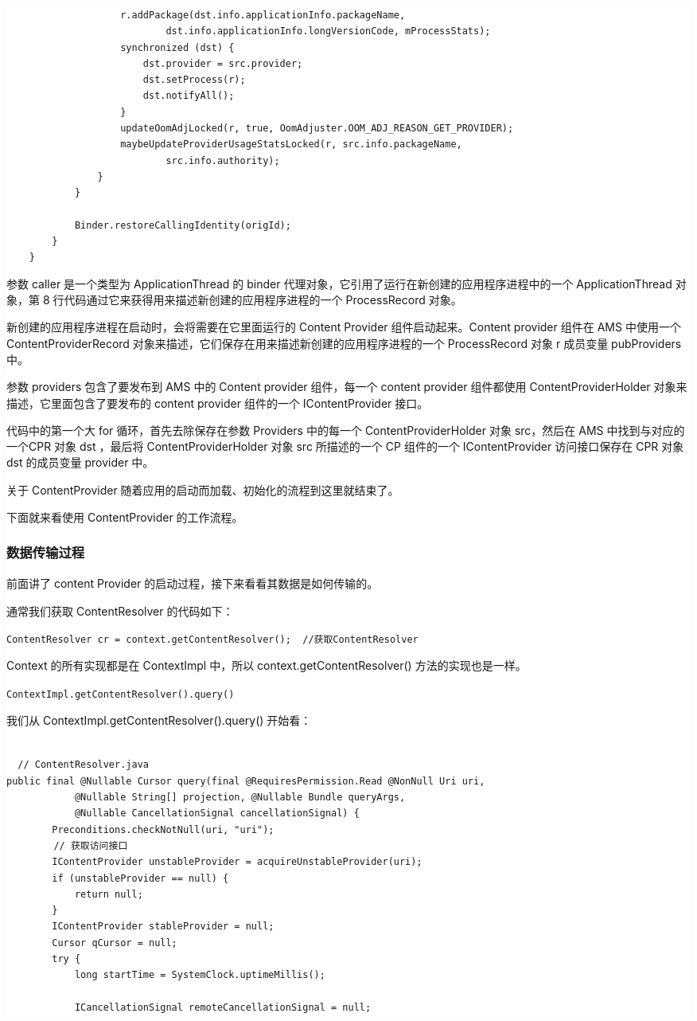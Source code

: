 ```
                    r.addPackage(dst.info.applicationInfo.packageName,
                            dst.info.applicationInfo.longVersionCode, mProcessStats);
                    synchronized (dst) {
                        dst.provider = src.provider;
                        dst.setProcess(r);
                        dst.notifyAll();
                    }
                    updateOomAdjLocked(r, true, OomAdjuster.OOM_ADJ_REASON_GET_PROVIDER);
                    maybeUpdateProviderUsageStatsLocked(r, src.info.packageName,
                            src.info.authority);
                }
            }

            Binder.restoreCallingIdentity(origId);
        }
    }
```

参数 caller 是一个类型为 ApplicationThread 的 binder 代理对象，它引用了运行在新创建的应用程序进程中的一个 ApplicationThread 对象，第 8 行代码通过它来获得用来描述新创建的应用程序进程的一个 ProcessRecord 对象。

新创建的应用程序进程在启动时，会将需要在它里面运行的 Content Provider 组件启动起来。Content provider 组件在 AMS 中使用一个 ContentProviderRecord 对象来描述，它们保存在用来描述新创建的应用程序进程的一个 ProcessRecord 对象 r 成员变量 pubProviders 中。

参数 providers 包含了要发布到 AMS 中的 Content provider 组件，每一个 content provider 组件都使用 ContentProviderHolder 对象来描述，它里面包含了要发布的 content provider 组件的一个 IContentProvider 接口。

 代码中的第一个大 for 循环，首先去除保存在参数 Providers 中的每一个 ContentProviderHolder 对象 src，然后在 AMS 中找到与对应的一个CPR 对象 dst ，最后将 ContentProviderHolder 对象 src 所描述的一个 CP 组件的一个 IContentProvider 访问接口保存在 CPR 对象 dst 的成员变量 provider 中。

关于 ContentProvider 随着应用的启动而加载、初始化的流程到这里就结束了。

下面就来看使用 ContentProvider 的工作流程。 

### 数据传输过程
前面讲了 content Provider 的启动过程，接下来看看其数据是如何传输的。

通常我们获取 ContentResolver 的代码如下：
```
ContentResolver cr = context.getContentResolver();  //获取ContentResolver
```

Context 的所有实现都是在 ContextImpl 中，所以 context.getContentResolver() 方法的实现也是一样。
```
ContextImpl.getContentResolver().query()
```

我们从 ContextImpl.getContentResolver().query() 开始看：

```

  // ContentResolver.java
public final @Nullable Cursor query(final @RequiresPermission.Read @NonNull Uri uri,
            @Nullable String[] projection, @Nullable Bundle queryArgs,
            @Nullable CancellationSignal cancellationSignal) {
        Preconditions.checkNotNull(uri, "uri");
　　　　　// 获取访问接口
        IContentProvider unstableProvider = acquireUnstableProvider(uri);
        if (unstableProvider == null) {
            return null;
        }
        IContentProvider stableProvider = null;
        Cursor qCursor = null;
        try {
            long startTime = SystemClock.uptimeMillis();

            ICancellationSignal remoteCancellationSignal = null;
```